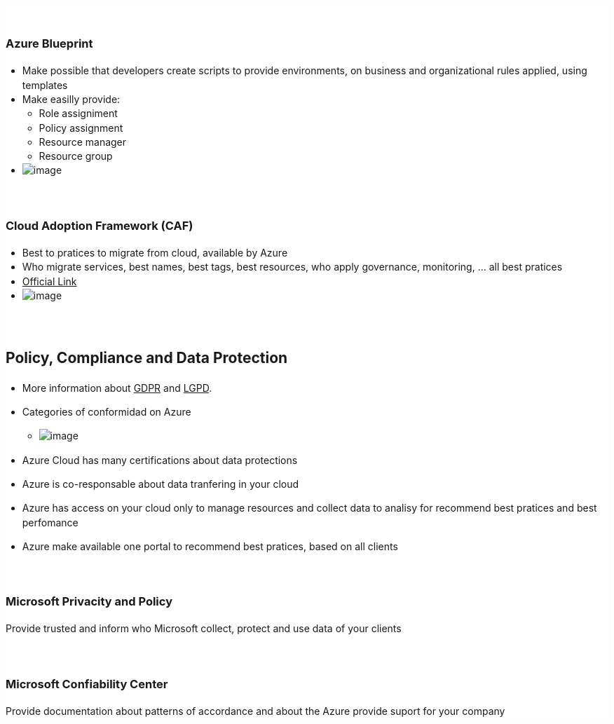  <br>

### Azure Blueprint

- Make possible that developers create scripts to provide environments, on business and organizational rules applied, using templates
- Make easilly provide:
  - Role assigniment
  - Policy assignment
  - Resource manager
  - Resource group
- ![image](https://wedoazure.files.wordpress.com/2019/03/blueprints.png?w=800) 
 

 <br>

### Cloud Adoption Framework (CAF)

- Best to pratices to migrate from cloud, available by Azure
- Who migrate services, best names, best tags, best resources, who apply governance, monitoring, ... all best pratices
- [Official Link](https://docs.microsoft.com/pt-br/azure/cloud-adoption-framework/)
- ![image](https://docs.microsoft.com/pt-br/azure/cloud-adoption-framework/_images/caf-overview.png)

 <br>

## **Policy, Compliance and Data Protection**

- More information about [GDPR](https://en.wikipedia.org/wiki/General_Data_Protection_Regulation) and [LGPD](https://pt.wikipedia.org/wiki/Regulamento_Geral_sobre_a_Prote%C3%A7%C3%A3o_de_Dados).

- Categories of conformidad on Azure
  - ![image](https://docs.microsoft.com/pt-br/learn/azure-fundamentals/examine-privacy-compliance-data-protection-standards/media/2-compliance-matrix-383090ad.png) 

- Azure Cloud has many certifications about data protections
- Azure is co-responsable about data tranfering in your cloud
- Azure has access on your cloud only to manage resources and collect data to analisy for recommend best pratices and best perfomance 
- Azure make available one portal to recommend best pratices, based on all clients

<br>

### Microsoft Privacity and Policy

Provide trusted and inform who Microsoft collect, protect and use data of your clients

<br>

### Microsoft Confiability Center

Provide documentation about patterns of accordance and about the Azure provide suport for your company
